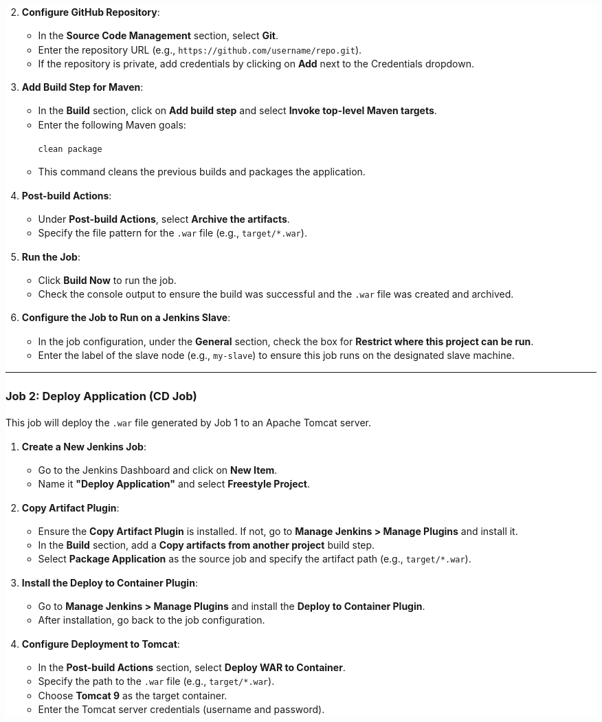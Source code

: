 2. **Configure GitHub Repository**:
   - In the **Source Code Management** section, select **Git**.
   - Enter the repository URL (e.g., `https://github.com/username/repo.git`).
   - If the repository is private, add credentials by clicking on **Add** next to the Credentials dropdown.

3. **Add Build Step for Maven**:
   - In the **Build** section, click on **Add build step** and select **Invoke top-level Maven targets**.
   - Enter the following Maven goals:
     ```bash
     clean package
     ```
   - This command cleans the previous builds and packages the application.

4. **Post-build Actions**:
   - Under **Post-build Actions**, select **Archive the artifacts**.
   - Specify the file pattern for the `.war` file (e.g., `target/*.war`).

5. **Run the Job**:
   - Click **Build Now** to run the job.
   - Check the console output to ensure the build was successful and the `.war` file was created and archived.

6. **Configure the Job to Run on a Jenkins Slave**:
   - In the job configuration, under the **General** section, check the box for **Restrict where this project can be run**.
   - Enter the label of the slave node (e.g., `my-slave`) to ensure this job runs on the designated slave machine.

---

### Job 2: Deploy Application (CD Job)

This job will deploy the `.war` file generated by Job 1 to an Apache Tomcat server.

1. **Create a New Jenkins Job**:
   - Go to the Jenkins Dashboard and click on **New Item**.
   - Name it **"Deploy Application"** and select **Freestyle Project**.

2. **Copy Artifact Plugin**:
   - Ensure the **Copy Artifact Plugin** is installed. If not, go to **Manage Jenkins > Manage Plugins** and install it.
   - In the **Build** section, add a **Copy artifacts from another project** build step.
   - Select **Package Application** as the source job and specify the artifact path (e.g., `target/*.war`).

3. **Install the Deploy to Container Plugin**:
   - Go to **Manage Jenkins > Manage Plugins** and install the **Deploy to Container Plugin**.
   - After installation, go back to the job configuration.

4. **Configure Deployment to Tomcat**:
   - In the **Post-build Actions** section, select **Deploy WAR to Container**.
   - Specify the path to the `.war` file (e.g., `target/*.war`).
   - Choose **Tomcat 9** as the target container.
   - Enter the Tomcat server credentials (username and password).
